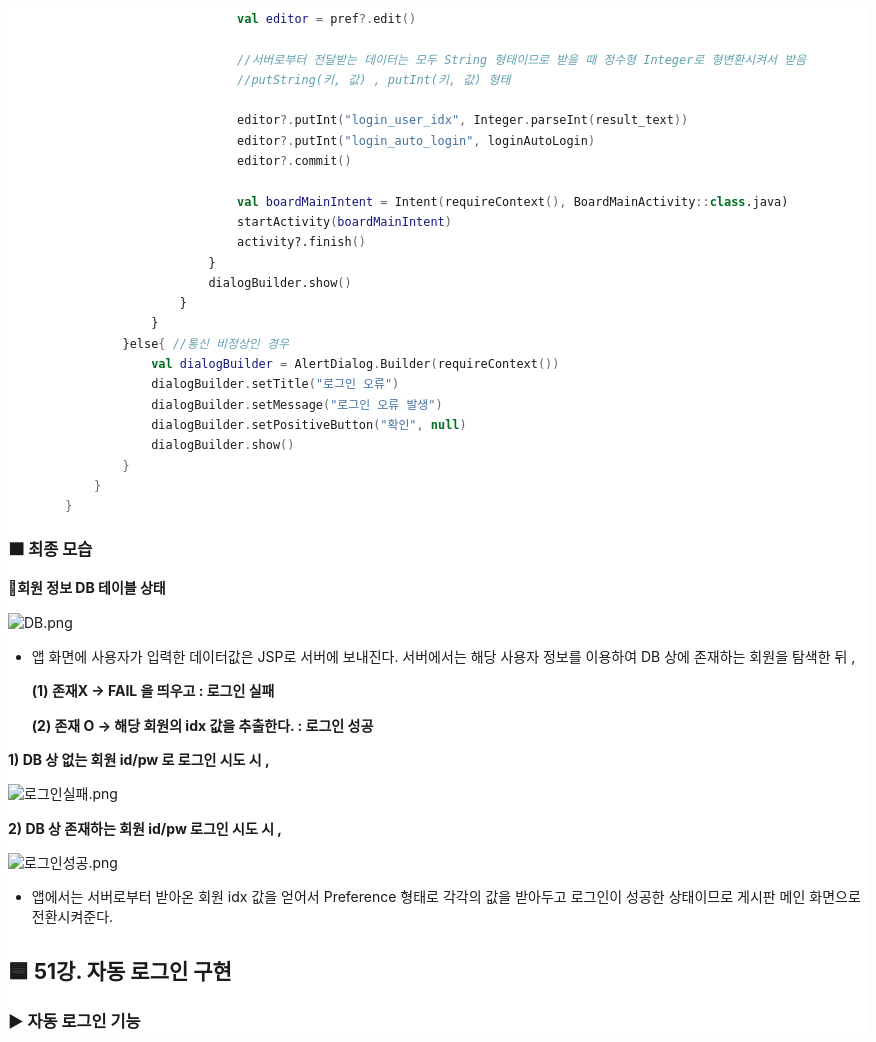 ```kotlin
                                val editor = pref?.edit()

                                //서버로부터 전달받는 데이터는 모두 String 형태이므로 받을 때 정수형 Integer로 형변환시켜서 받음
                                //putString(키, 값) , putInt(키, 값) 형태
                                
                                editor?.putInt("login_user_idx", Integer.parseInt(result_text))
                                editor?.putInt("login_auto_login", loginAutoLogin)
                                editor?.commit()

                                val boardMainIntent = Intent(requireContext(), BoardMainActivity::class.java)
                                startActivity(boardMainIntent)
                                activity?.finish()
                            }
                            dialogBuilder.show()
                        }
                    }
                }else{ //통신 비정상인 경우
                    val dialogBuilder = AlertDialog.Builder(requireContext())
                    dialogBuilder.setTitle("로그인 오류")
                    dialogBuilder.setMessage("로그인 오류 발생")
                    dialogBuilder.setPositiveButton("확인", null)
                    dialogBuilder.show()
                }
            }
        }
```

### **🟧 최종 모습**

**🔸회원 정보 DB 테이블 상태**

![DB.png](https://s3-us-west-2.amazonaws.com/secure.notion-static.com/11760563-374b-4c6a-8894-4780e4a13b0f/DB.png)

- 앱 화면에 사용자가 입력한 데이터값은 JSP로 서버에 보내진다. 서버에서는 해당 사용자 정보를 이용하여 DB 상에 존재하는 회원을 탐색한 뒤 ,

    **(1) 존재X → FAIL 을 띄우고 : 로그인 실패** 

    **(2) 존재 O → 해당 회원의 idx 값을 추출한다. : 로그인 성공**

**1) DB 상 없는 회원 id/pw 로 로그인 시도 시 ,**

![로그인실패.png](https://s3-us-west-2.amazonaws.com/secure.notion-static.com/e7c773e0-d7f9-44e2-bfd6-cb9a362fb1e8/%EB%A1%9C%EA%B7%B8%EC%9D%B8%EC%8B%A4%ED%8C%A8.png)

**2) DB 상 존재하는 회원 id/pw 로그인 시도 시 ,**

![로그인성공.png](https://s3-us-west-2.amazonaws.com/secure.notion-static.com/f668b96b-f556-4046-ae8f-fecd02c2fbf6/%EB%A1%9C%EA%B7%B8%EC%9D%B8%EC%84%B1%EA%B3%B5.png)

- 앱에서는 서버로부터 받아온 회원 idx 값을 얻어서 Preference 형태로 각각의 값을 받아두고 로그인이 성공한 상태이므로 게시판 메인 화면으로 전환시켜준다.

## 🟦 51강. 자동 로그인 구현

### ▶️ 자동 로그인 기능

